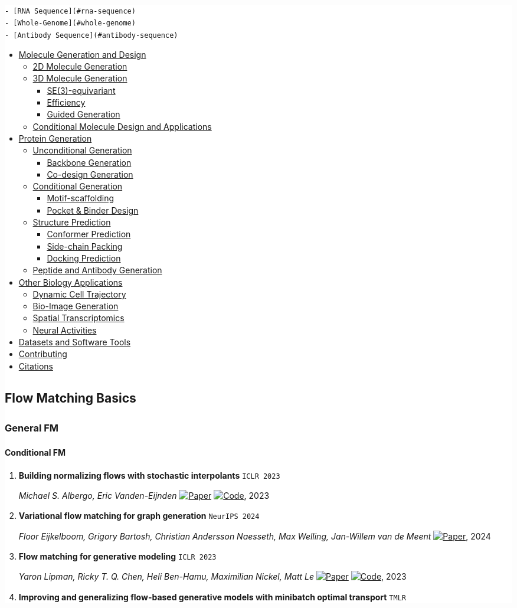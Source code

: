     - [RNA Sequence](#rna-sequence)
    - [Whole-Genome](#whole-genome)
    - [Antibody Sequence](#antibody-sequence)
  - [Molecule Generation and Design](#molecule-generation-and-design)
    - [2D Molecule Generation](#2d-molecule-generation)
    - [3D Molecule Generation](#3d-molecule-generation)
      - [SE(3)-equivariant](#se3-equivariant)
      - [Efficiency](#efficiency)
      - [Guided Generation](#guided-generation)
    - [Conditional Molecule Design and Applications](#conditional-molecule-design-and-applications)
  - [Protein Generation](#protein-generation)
    - [Unconditional Generation](#unconditional-generation)
      - [Backbone Generation](#backbone-generation)
      - [Co-design Generation](#co-design-generation)
    - [Conditional Generation](#conditional-generation)
      - [Motif-scaffolding](#motif-scaffolding)
      - [Pocket & Binder Design](#pocket--binder-design)
    - [Structure Prediction](#structure-prediction)
      - [Conformer Prediction](#conformer-prediction)
      - [Side-chain Packing](#side-chain-packing)
      - [Docking Prediction](#docking-prediction)
    - [Peptide and Antibody Generation](#peptide-and-antibody-generation)
  - [Other Biology Applications](#other-biology-applications)
    - [Dynamic Cell Trajectory](#dynamic-cell-trajectory)
    - [Bio-Image Generation](#bio-image-generation)
    - [Spatial Transcriptomics](#spatial-transcriptomics)
    - [Neural Activities](#neural-activities)
  - [Datasets and Software Tools](#datasets-and-software-tools)
  - [Contributing](#contributing)
  - [Citations](#citations)

## Flow Matching Basics

### General FM

#### Conditional FM

1. **Building normalizing flows with stochastic interpolants** `ICLR 2023`

    *Michael S. Albergo, Eric Vanden-Eijnden* [![Paper](https://img.shields.io/badge/Paper-arXiv-b31b1b?style=flat-square&logo=arxiv&logoColor=white)](https://arxiv.org/abs/2209.15571)
      [![Code](https://img.shields.io/badge/Code-GitHub-181717?style=flat-square&logo=github&logoColor=white)](https://github.com/malbergo/stochastic-interpolants), 2023
2. **Variational flow matching for graph generation** `NeurIPS 2024`

      *Floor Eijkelboom, Grigory Bartosh, Christian Andersson Naesseth, Max Welling, Jan-Willem van de Meent*
  [![Paper](https://img.shields.io/badge/Paper-arXiv-b31b1b?style=flat-square&logo=arxiv&logoColor=white)](https://arxiv.org/abs/2406.04843), 2024
3. **Flow matching for generative modeling** `ICLR 2023`

      *Yaron Lipman, Ricky T. Q. Chen, Heli Ben-Hamu, Maximilian Nickel, Matt Le*
  [![Paper](https://img.shields.io/badge/Paper-arXiv-b31b1b?style=flat-square&logo=arxiv&logoColor=white)](https://arxiv.org/abs/2210.02747) [![Code](https://img.shields.io/badge/Code-GitHub-181717?style=flat-square&logo=github&logoColor=white)](https://github.com/facebookresearch/flow_matching), 2023
4. **Improving and generalizing flow-based generative models with minibatch optimal transport** `TMLR`
